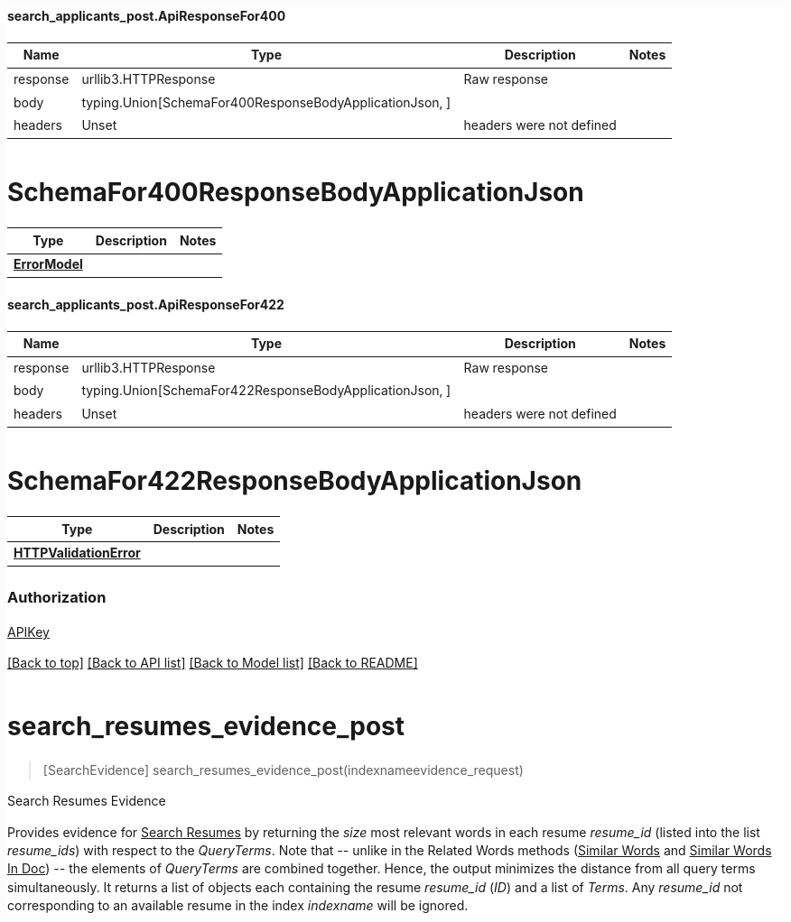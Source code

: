 
#### search_applicants_post.ApiResponseFor400
Name | Type | Description  | Notes
------------- | ------------- | ------------- | -------------
response | urllib3.HTTPResponse | Raw response |
body | typing.Union[SchemaFor400ResponseBodyApplicationJson, ] |  |
headers | Unset | headers were not defined |

# SchemaFor400ResponseBodyApplicationJson
Type | Description  | Notes
------------- | ------------- | -------------
[**ErrorModel**](../../models/ErrorModel.md) |  | 


#### search_applicants_post.ApiResponseFor422
Name | Type | Description  | Notes
------------- | ------------- | ------------- | -------------
response | urllib3.HTTPResponse | Raw response |
body | typing.Union[SchemaFor422ResponseBodyApplicationJson, ] |  |
headers | Unset | headers were not defined |

# SchemaFor422ResponseBodyApplicationJson
Type | Description  | Notes
------------- | ------------- | -------------
[**HTTPValidationError**](../../models/HTTPValidationError.md) |  | 


### Authorization

[APIKey](../../../README.md#APIKey)

[[Back to top]](#__pageTop) [[Back to API list]](../../../README.md#documentation-for-api-endpoints) [[Back to Model list]](../../../README.md#documentation-for-models) [[Back to README]](../../../README.md)

# **search_resumes_evidence_post**
<a name="search_resumes_evidence_post"></a>
> [SearchEvidence] search_resumes_evidence_post(indexnameevidence_request)

Search Resumes Evidence

Provides evidence for [Search Resumes](https://api.inda.ai/hr/docs/v2/#operation/search_resumes__POST) by returning the *size* most relevant words in each resume *resume_id* (listed into the list *resume_ids*) with respect to the *QueryTerms*. Note that -- unlike in the Related Words methods ([Similar Words](https://api.inda.ai/hr/docs/v2/#operation/similar_words__POST) and [Similar Words In Doc](https://api.inda.ai/hr/docs/v2/#operation/similar_words_in_resume__POST)) -- the elements of *QueryTerms* are combined together. Hence, the output minimizes the distance from all query terms simultaneously.  It returns a list of objects each containing the resume *resume_id* (*ID*) and a list of *Terms*.  Any *resume_id* not corresponding to an available resume in the index *indexname* will be ignored.
